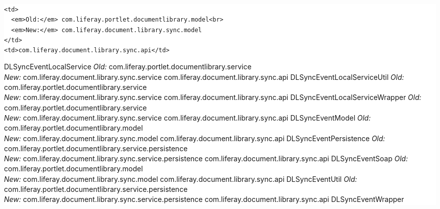     <td>
	  <em>Old:</em> com.liferay.portlet.documentlibrary.model<br>
	  <em>New:</em> com.liferay.document.library.sync.model
	</td>
    <td>com.liferay.document.library.sync.api</td>
  </tr>
  <tr>
    <td>DLSyncEventLocalService</td>
    <td>
	  <em>Old:</em> com.liferay.portlet.documentlibrary.service<br>
	  <em>New:</em> com.liferay.document.library.sync.service
	</td>
    <td>com.liferay.document.library.sync.api</td>
  </tr>
  <tr>
    <td>DLSyncEventLocalServiceUtil</td>
    <td>
	  <em>Old:</em> com.liferay.portlet.documentlibrary.service<br>
	  <em>New:</em> com.liferay.document.library.sync.service
	</td>
    <td>com.liferay.document.library.sync.api</td>
  </tr>
  <tr>
    <td>DLSyncEventLocalServiceWrapper</td>
    <td>
	  <em>Old:</em> com.liferay.portlet.documentlibrary.service<br>
	  <em>New:</em> com.liferay.document.library.sync.service
	</td>
    <td>com.liferay.document.library.sync.api</td>
  </tr>
  <tr>
    <td>DLSyncEventModel</td>
    <td>
	  <em>Old:</em> com.liferay.portlet.documentlibrary.model<br>
	  <em>New:</em> com.liferay.document.library.sync.model
	</td>
    <td>com.liferay.document.library.sync.api</td>
  </tr>
  <tr>
    <td>DLSyncEventPersistence</td>
    <td>
	  <em>Old:</em> com.liferay.portlet.documentlibrary.service.persistence<br>
	  <em>New:</em> com.liferay.document.library.sync.service.persistence
	</td>
    <td>com.liferay.document.library.sync.api</td>
  </tr>
  <tr>
    <td>DLSyncEventSoap</td>
    <td>
	  <em>Old:</em> com.liferay.portlet.documentlibrary.model<br>
	  <em>New:</em> com.liferay.document.library.sync.model
	</td>
    <td>com.liferay.document.library.sync.api</td>
  </tr>
  <tr>
    <td>DLSyncEventUtil</td>
    <td>
	  <em>Old:</em> com.liferay.portlet.documentlibrary.service.persistence<br>
	  <em>New:</em> com.liferay.document.library.sync.service.persistence
	</td>
    <td>com.liferay.document.library.sync.api</td>
  </tr>
  <tr>
    <td>DLSyncEventWrapper</td>